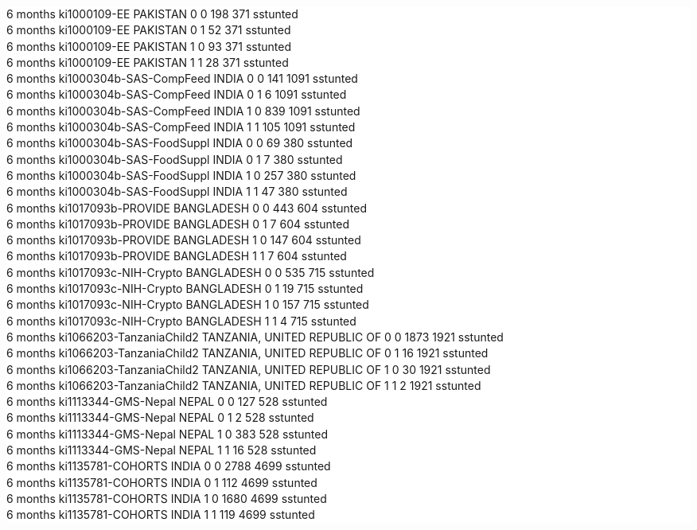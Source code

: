 6 months    ki1000109-EE               PAKISTAN                       0                0      198    371  sstunted         
6 months    ki1000109-EE               PAKISTAN                       0                1       52    371  sstunted         
6 months    ki1000109-EE               PAKISTAN                       1                0       93    371  sstunted         
6 months    ki1000109-EE               PAKISTAN                       1                1       28    371  sstunted         
6 months    ki1000304b-SAS-CompFeed    INDIA                          0                0      141   1091  sstunted         
6 months    ki1000304b-SAS-CompFeed    INDIA                          0                1        6   1091  sstunted         
6 months    ki1000304b-SAS-CompFeed    INDIA                          1                0      839   1091  sstunted         
6 months    ki1000304b-SAS-CompFeed    INDIA                          1                1      105   1091  sstunted         
6 months    ki1000304b-SAS-FoodSuppl   INDIA                          0                0       69    380  sstunted         
6 months    ki1000304b-SAS-FoodSuppl   INDIA                          0                1        7    380  sstunted         
6 months    ki1000304b-SAS-FoodSuppl   INDIA                          1                0      257    380  sstunted         
6 months    ki1000304b-SAS-FoodSuppl   INDIA                          1                1       47    380  sstunted         
6 months    ki1017093b-PROVIDE         BANGLADESH                     0                0      443    604  sstunted         
6 months    ki1017093b-PROVIDE         BANGLADESH                     0                1        7    604  sstunted         
6 months    ki1017093b-PROVIDE         BANGLADESH                     1                0      147    604  sstunted         
6 months    ki1017093b-PROVIDE         BANGLADESH                     1                1        7    604  sstunted         
6 months    ki1017093c-NIH-Crypto      BANGLADESH                     0                0      535    715  sstunted         
6 months    ki1017093c-NIH-Crypto      BANGLADESH                     0                1       19    715  sstunted         
6 months    ki1017093c-NIH-Crypto      BANGLADESH                     1                0      157    715  sstunted         
6 months    ki1017093c-NIH-Crypto      BANGLADESH                     1                1        4    715  sstunted         
6 months    ki1066203-TanzaniaChild2   TANZANIA, UNITED REPUBLIC OF   0                0     1873   1921  sstunted         
6 months    ki1066203-TanzaniaChild2   TANZANIA, UNITED REPUBLIC OF   0                1       16   1921  sstunted         
6 months    ki1066203-TanzaniaChild2   TANZANIA, UNITED REPUBLIC OF   1                0       30   1921  sstunted         
6 months    ki1066203-TanzaniaChild2   TANZANIA, UNITED REPUBLIC OF   1                1        2   1921  sstunted         
6 months    ki1113344-GMS-Nepal        NEPAL                          0                0      127    528  sstunted         
6 months    ki1113344-GMS-Nepal        NEPAL                          0                1        2    528  sstunted         
6 months    ki1113344-GMS-Nepal        NEPAL                          1                0      383    528  sstunted         
6 months    ki1113344-GMS-Nepal        NEPAL                          1                1       16    528  sstunted         
6 months    ki1135781-COHORTS          INDIA                          0                0     2788   4699  sstunted         
6 months    ki1135781-COHORTS          INDIA                          0                1      112   4699  sstunted         
6 months    ki1135781-COHORTS          INDIA                          1                0     1680   4699  sstunted         
6 months    ki1135781-COHORTS          INDIA                          1                1      119   4699  sstunted         